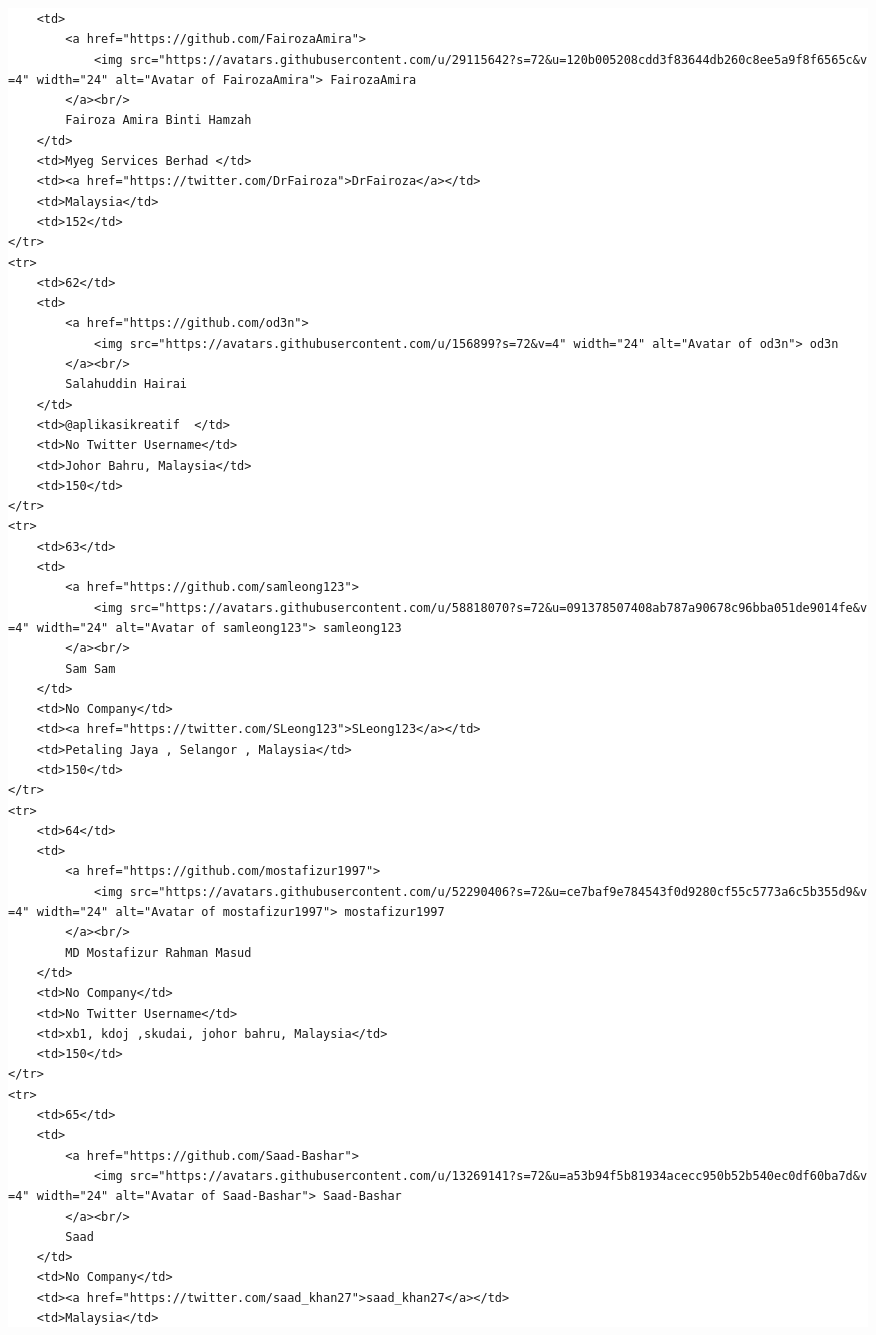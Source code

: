 		<td>
			<a href="https://github.com/FairozaAmira">
				<img src="https://avatars.githubusercontent.com/u/29115642?s=72&u=120b005208cdd3f83644db260c8ee5a9f8f6565c&v=4" width="24" alt="Avatar of FairozaAmira"> FairozaAmira
			</a><br/>
			Fairoza Amira Binti Hamzah
		</td>
		<td>Myeg Services Berhad </td>
		<td><a href="https://twitter.com/DrFairoza">DrFairoza</a></td>
		<td>Malaysia</td>
		<td>152</td>
	</tr>
	<tr>
		<td>62</td>
		<td>
			<a href="https://github.com/od3n">
				<img src="https://avatars.githubusercontent.com/u/156899?s=72&v=4" width="24" alt="Avatar of od3n"> od3n
			</a><br/>
			Salahuddin Hairai
		</td>
		<td>@aplikasikreatif  </td>
		<td>No Twitter Username</td>
		<td>Johor Bahru, Malaysia</td>
		<td>150</td>
	</tr>
	<tr>
		<td>63</td>
		<td>
			<a href="https://github.com/samleong123">
				<img src="https://avatars.githubusercontent.com/u/58818070?s=72&u=091378507408ab787a90678c96bba051de9014fe&v=4" width="24" alt="Avatar of samleong123"> samleong123
			</a><br/>
			Sam Sam
		</td>
		<td>No Company</td>
		<td><a href="https://twitter.com/SLeong123">SLeong123</a></td>
		<td>Petaling Jaya , Selangor , Malaysia</td>
		<td>150</td>
	</tr>
	<tr>
		<td>64</td>
		<td>
			<a href="https://github.com/mostafizur1997">
				<img src="https://avatars.githubusercontent.com/u/52290406?s=72&u=ce7baf9e784543f0d9280cf55c5773a6c5b355d9&v=4" width="24" alt="Avatar of mostafizur1997"> mostafizur1997
			</a><br/>
			MD Mostafizur Rahman Masud
		</td>
		<td>No Company</td>
		<td>No Twitter Username</td>
		<td>xb1, kdoj ,skudai, johor bahru, Malaysia</td>
		<td>150</td>
	</tr>
	<tr>
		<td>65</td>
		<td>
			<a href="https://github.com/Saad-Bashar">
				<img src="https://avatars.githubusercontent.com/u/13269141?s=72&u=a53b94f5b81934acecc950b52b540ec0df60ba7d&v=4" width="24" alt="Avatar of Saad-Bashar"> Saad-Bashar
			</a><br/>
			Saad
		</td>
		<td>No Company</td>
		<td><a href="https://twitter.com/saad_khan27">saad_khan27</a></td>
		<td>Malaysia</td>